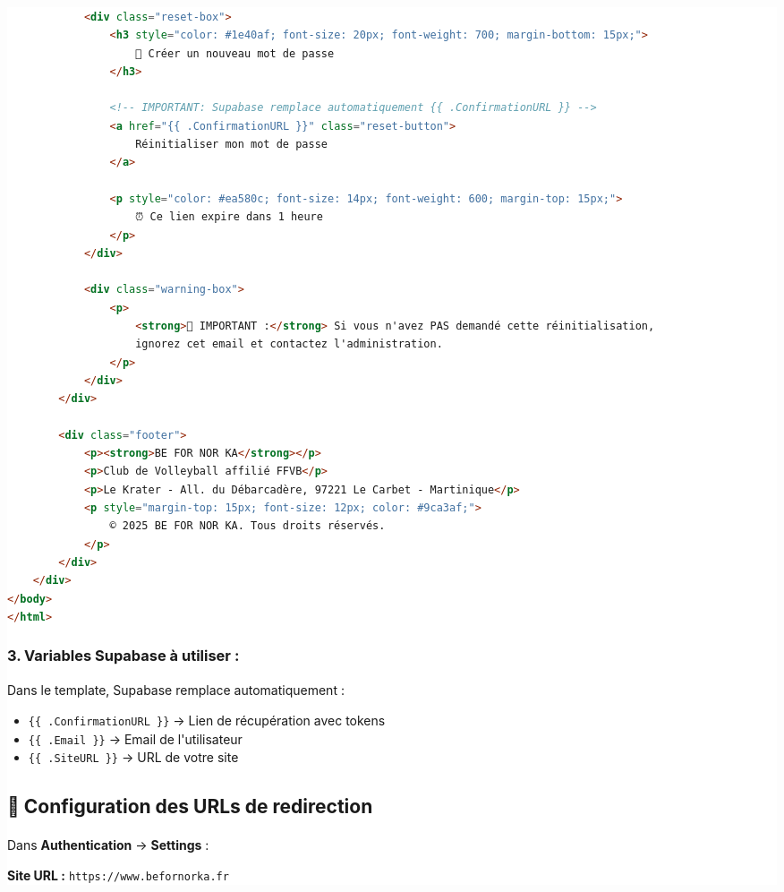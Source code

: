 ```html
            <div class="reset-box">
                <h3 style="color: #1e40af; font-size: 20px; font-weight: 700; margin-bottom: 15px;">
                    🔑 Créer un nouveau mot de passe
                </h3>
                
                <!-- IMPORTANT: Supabase remplace automatiquement {{ .ConfirmationURL }} -->
                <a href="{{ .ConfirmationURL }}" class="reset-button">
                    Réinitialiser mon mot de passe
                </a>
                
                <p style="color: #ea580c; font-size: 14px; font-weight: 600; margin-top: 15px;">
                    ⏰ Ce lien expire dans 1 heure
                </p>
            </div>
            
            <div class="warning-box">
                <p>
                    <strong>🚨 IMPORTANT :</strong> Si vous n'avez PAS demandé cette réinitialisation, 
                    ignorez cet email et contactez l'administration.
                </p>
            </div>
        </div>
        
        <div class="footer">
            <p><strong>BE FOR NOR KA</strong></p>
            <p>Club de Volleyball affilié FFVB</p>
            <p>Le Krater - All. du Débarcadère, 97221 Le Carbet - Martinique</p>
            <p style="margin-top: 15px; font-size: 12px; color: #9ca3af;">
                © 2025 BE FOR NOR KA. Tous droits réservés.
            </p>
        </div>
    </div>
</body>
</html>
```

### 3. Variables Supabase à utiliser :

Dans le template, Supabase remplace automatiquement :
- `{{ .ConfirmationURL }}` → Lien de récupération avec tokens
- `{{ .Email }}` → Email de l'utilisateur
- `{{ .SiteURL }}` → URL de votre site

## 🔧 Configuration des URLs de redirection

Dans **Authentication** → **Settings** :

**Site URL :** `https://www.befornorka.fr`
